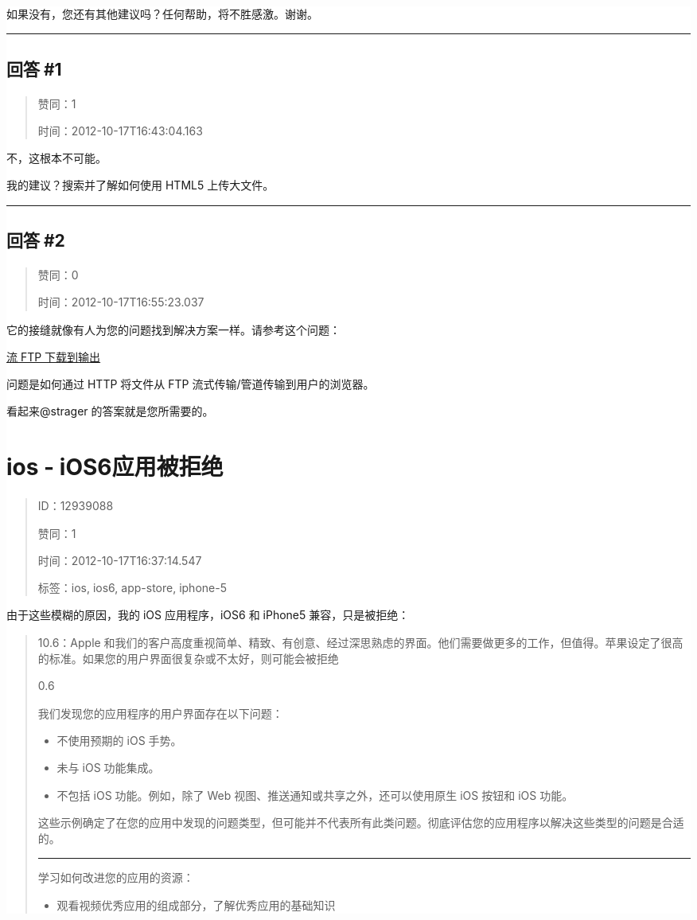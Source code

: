 如果没有，您还有其他建议吗？任何帮助，将不胜感激。谢谢。

* * *

## 回答 #1

> 赞同：1
> 
> 时间：2012-10-17T16:43:04.163

不，这根本不可能。

我的建议？搜索并了解如何使用 HTML5 上传大文件。

* * *

## 回答 #2

> 赞同：0
> 
> 时间：2012-10-17T16:55:23.037

它的接缝就像有人为您的问题找到解决方案一样。请参考这个问题：

[流 FTP 下载到输出](https://stackoverflow.com/questions/1397182/stream-ftp-download-to-output)

问题是如何通过 HTTP 将文件从 FTP 流式传输/管道传输到用户的浏览器。

看起来@strager 的答案就是您所需要的。

# ios - iOS6应用被拒绝

> ID：12939088
> 
> 赞同：1
> 
> 时间：2012-10-17T16:37:14.547
> 
> 标签：ios, ios6, app-store, iphone-5

由于这些模糊的原因，我的 iOS 应用程序，iOS6 和 iPhone5 兼容，只是被拒绝：

> 10.6：Apple 和我们的客户高度重视简单、精致、有创意、经过深思熟虑的界面。他们需要做更多的工作，但值得。苹果设定了很高的标准。如果您的用户界面很复杂或不太好，则可能会被拒绝
> 
> 0.6
> 
> 我们发现您的应用程序的用户界面存在以下问题：
> 
> *   不使用预期的 iO​​S 手势。
>     
>     
> *   未与 iOS 功能集成。
>     
>     
> *   不包括 iOS 功能。例如，除了 Web 视图、推送通知或共享之外，还可以使用原生 iOS 按钮和 iOS 功能。
>     
>     
> 
> 这些示例确定了在您的应用中发现的问题类型，但可能并不代表所有此类问题。彻底评估您的应用程序以解决这些类型的问题是合适的。
> 
> * * *
> 
> 学习如何改进您的应用的资源：
> 
> *   观看视频优秀应用的组成部分，了解优秀应用的基础知识
>     
>     